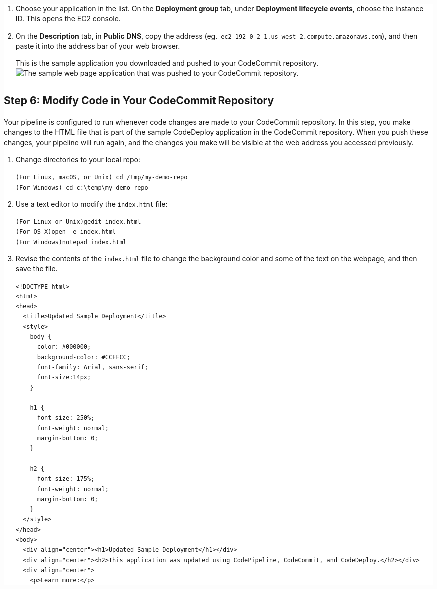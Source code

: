 1. Choose your application in the list. On the **Deployment group** tab, under **Deployment lifecycle events**, choose the instance ID. This opens the EC2 console.

1. On the **Description** tab, in **Public DNS**, copy the address (eg., `ec2-192-0-2-1.us-west-2.compute.amazonaws.com`), and then paste it into the address bar of your web browser.

   This is the sample application you downloaded and pushed to your CodeCommit repository.  
![The sample web page application that was pushed to your CodeCommit repository.](http://docs.aws.amazon.com/codepipeline/latest/userguide/images/codepipeline-demo-success-message-codedeploy.png)

## Step 6: Modify Code in Your CodeCommit Repository<a name="codecommit-push-code"></a>

Your pipeline is configured to run whenever code changes are made to your CodeCommit repository. In this step, you make changes to the HTML file that is part of the sample CodeDeploy application in the CodeCommit repository. When you push these changes, your pipeline will run again, and the changes you make will be visible at the web address you accessed previously.

1. Change directories to your local repo:

   ```
   (For Linux, macOS, or Unix) cd /tmp/my-demo-repo
   (For Windows) cd c:\temp\my-demo-repo
   ```

1. Use a text editor to modify the `index.html` file:

   ```
   (For Linux or Unix)gedit index.html
   (For OS X)open –e index.html
   (For Windows)notepad index.html
   ```

1. Revise the contents of the `index.html` file to change the background color and some of the text on the webpage, and then save the file. 

   ```
   <!DOCTYPE html>
   <html>
   <head>
     <title>Updated Sample Deployment</title>
     <style>
       body {
         color: #000000;
         background-color: #CCFFCC;
         font-family: Arial, sans-serif;  
         font-size:14px;
       }
           
       h1 {
         font-size: 250%;
         font-weight: normal;
         margin-bottom: 0;
       }
       
       h2 {
         font-size: 175%;
         font-weight: normal;
         margin-bottom: 0;
       }
     </style>
   </head>
   <body>
     <div align="center"><h1>Updated Sample Deployment</h1></div>
     <div align="center"><h2>This application was updated using CodePipeline, CodeCommit, and CodeDeploy.</h2></div>
     <div align="center">
       <p>Learn more:</p> 
   ```